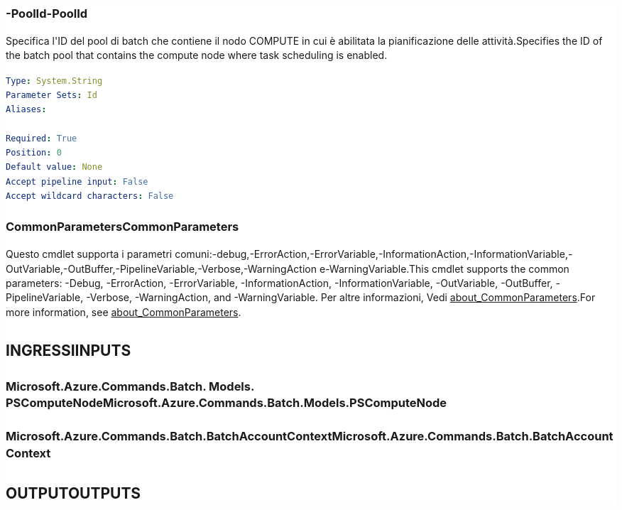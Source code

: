### <span data-ttu-id="520ac-136">-PoolId</span><span class="sxs-lookup"><span data-stu-id="520ac-136">-PoolId</span></span>
<span data-ttu-id="520ac-137">Specifica l'ID del pool di batch che contiene il nodo COMPUTE in cui è abilitata la pianificazione delle attività.</span><span class="sxs-lookup"><span data-stu-id="520ac-137">Specifies the ID of the batch pool that contains the compute node where task scheduling is enabled.</span></span>

```yaml
Type: System.String
Parameter Sets: Id
Aliases:

Required: True
Position: 0
Default value: None
Accept pipeline input: False
Accept wildcard characters: False
```

### <span data-ttu-id="520ac-138">CommonParameters</span><span class="sxs-lookup"><span data-stu-id="520ac-138">CommonParameters</span></span>
<span data-ttu-id="520ac-139">Questo cmdlet supporta i parametri comuni:-debug,-ErrorAction,-ErrorVariable,-InformationAction,-InformationVariable,-OutVariable,-OutBuffer,-PipelineVariable,-Verbose,-WarningAction e-WarningVariable.</span><span class="sxs-lookup"><span data-stu-id="520ac-139">This cmdlet supports the common parameters: -Debug, -ErrorAction, -ErrorVariable, -InformationAction, -InformationVariable, -OutVariable, -OutBuffer, -PipelineVariable, -Verbose, -WarningAction, and -WarningVariable.</span></span> <span data-ttu-id="520ac-140">Per altre informazioni, Vedi [about_CommonParameters](http://go.microsoft.com/fwlink/?LinkID=113216).</span><span class="sxs-lookup"><span data-stu-id="520ac-140">For more information, see [about_CommonParameters](http://go.microsoft.com/fwlink/?LinkID=113216).</span></span>

## <span data-ttu-id="520ac-141">INGRESSI</span><span class="sxs-lookup"><span data-stu-id="520ac-141">INPUTS</span></span>

### <span data-ttu-id="520ac-142">Microsoft.Azure.Commands.Batch. Models. PSComputeNode</span><span class="sxs-lookup"><span data-stu-id="520ac-142">Microsoft.Azure.Commands.Batch.Models.PSComputeNode</span></span>

### <span data-ttu-id="520ac-143">Microsoft.Azure.Commands.Batch.BatchAccountContext</span><span class="sxs-lookup"><span data-stu-id="520ac-143">Microsoft.Azure.Commands.Batch.BatchAccountContext</span></span>

## <span data-ttu-id="520ac-144">OUTPUT</span><span class="sxs-lookup"><span data-stu-id="520ac-144">OUTPUTS</span></span>
